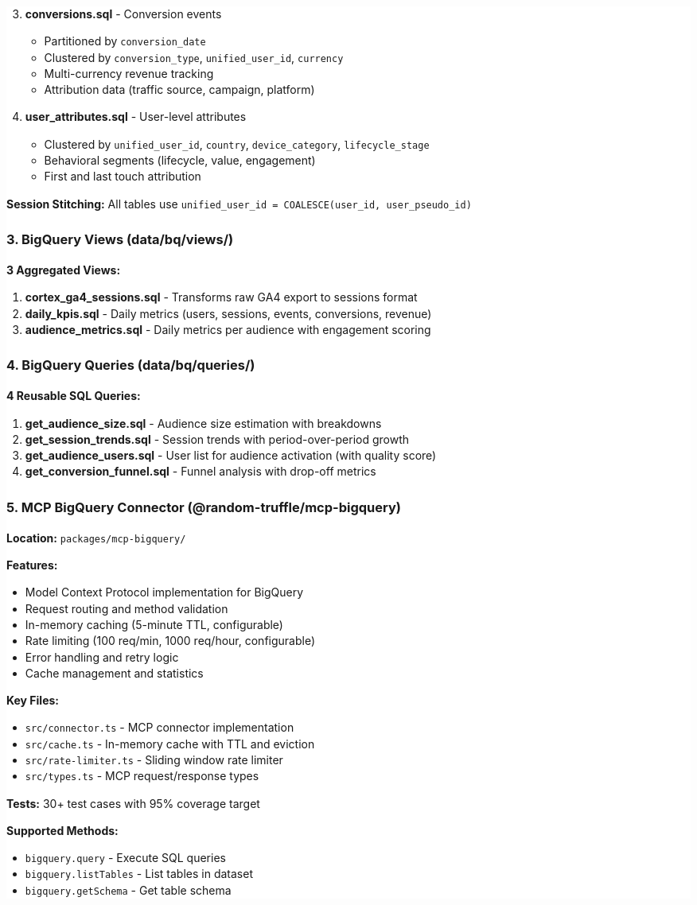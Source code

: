 3. **conversions.sql** - Conversion events
   - Partitioned by `conversion_date`
   - Clustered by `conversion_type`, `unified_user_id`, `currency`
   - Multi-currency revenue tracking
   - Attribution data (traffic source, campaign, platform)

4. **user_attributes.sql** - User-level attributes
   - Clustered by `unified_user_id`, `country`, `device_category`, `lifecycle_stage`
   - Behavioral segments (lifecycle, value, engagement)
   - First and last touch attribution

**Session Stitching:** All tables use `unified_user_id = COALESCE(user_id, user_pseudo_id)`

### 3. BigQuery Views (data/bq/views/)

**3 Aggregated Views:**

1. **cortex_ga4_sessions.sql** - Transforms raw GA4 export to sessions format
2. **daily_kpis.sql** - Daily metrics (users, sessions, events, conversions, revenue)
3. **audience_metrics.sql** - Daily metrics per audience with engagement scoring

### 4. BigQuery Queries (data/bq/queries/)

**4 Reusable SQL Queries:**

1. **get_audience_size.sql** - Audience size estimation with breakdowns
2. **get_session_trends.sql** - Session trends with period-over-period growth
3. **get_audience_users.sql** - User list for audience activation (with quality score)
4. **get_conversion_funnel.sql** - Funnel analysis with drop-off metrics

### 5. MCP BigQuery Connector (@random-truffle/mcp-bigquery)

**Location:** `packages/mcp-bigquery/`

**Features:**

- Model Context Protocol implementation for BigQuery
- Request routing and method validation
- In-memory caching (5-minute TTL, configurable)
- Rate limiting (100 req/min, 1000 req/hour, configurable)
- Error handling and retry logic
- Cache management and statistics

**Key Files:**

- `src/connector.ts` - MCP connector implementation
- `src/cache.ts` - In-memory cache with TTL and eviction
- `src/rate-limiter.ts` - Sliding window rate limiter
- `src/types.ts` - MCP request/response types

**Tests:** 30+ test cases with 95% coverage target

**Supported Methods:**

- `bigquery.query` - Execute SQL queries
- `bigquery.listTables` - List tables in dataset
- `bigquery.getSchema` - Get table schema
